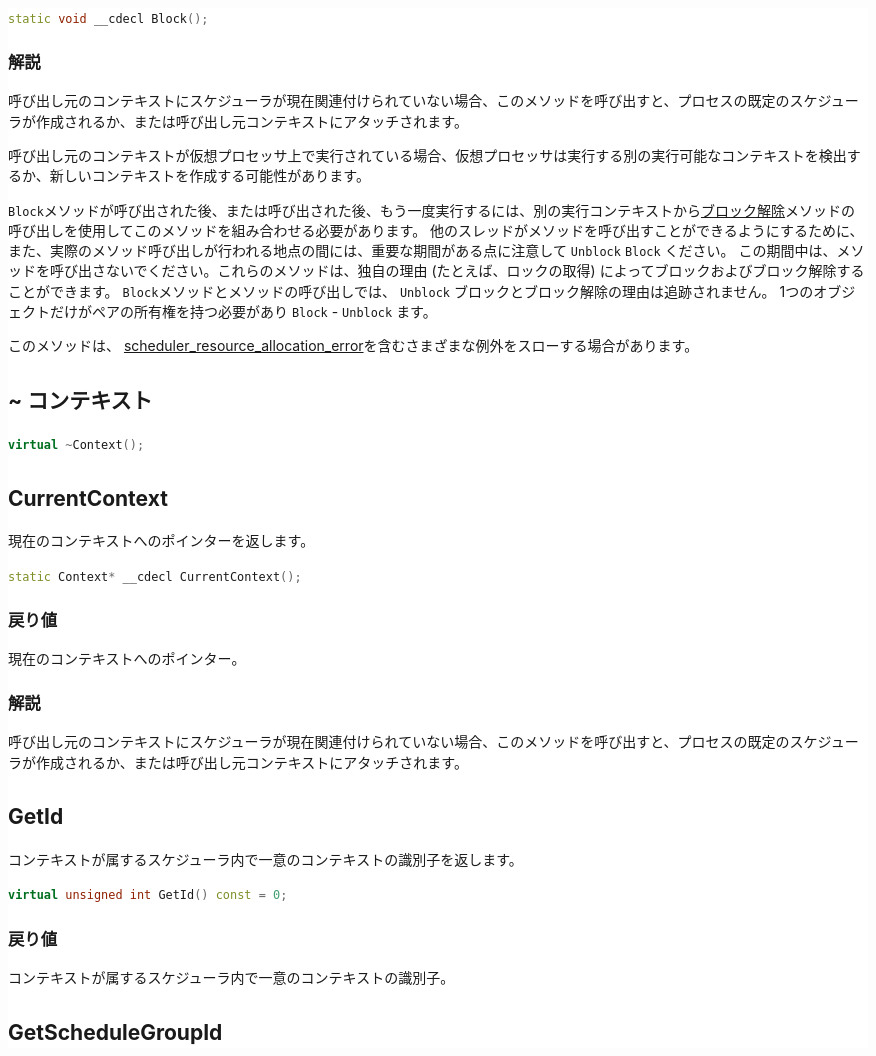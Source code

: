 ```cpp
static void __cdecl Block();
```

### <a name="remarks"></a>解説

呼び出し元のコンテキストにスケジューラが現在関連付けられていない場合、このメソッドを呼び出すと、プロセスの既定のスケジューラが作成されるか、または呼び出し元コンテキストにアタッチされます。

呼び出し元のコンテキストが仮想プロセッサ上で実行されている場合、仮想プロセッサは実行する別の実行可能なコンテキストを検出するか、新しいコンテキストを作成する可能性があります。

`Block`メソッドが呼び出された後、または呼び出された後、もう一度実行するには、別の実行コンテキストから[ブロック解除](#unblock)メソッドの呼び出しを使用してこのメソッドを組み合わせる必要があります。 他のスレッドがメソッドを呼び出すことができるようにするために、また、実際のメソッド呼び出しが行われる地点の間には、重要な期間がある点に注意して `Unblock` `Block` ください。 この期間中は、メソッドを呼び出さないでください。これらのメソッドは、独自の理由 (たとえば、ロックの取得) によってブロックおよびブロック解除することができます。 `Block`メソッドとメソッドの呼び出しでは、 `Unblock` ブロックとブロック解除の理由は追跡されません。 1つのオブジェクトだけがペアの所有権を持つ必要があり `Block` -  `Unblock` ます。

このメソッドは、 [scheduler_resource_allocation_error](scheduler-resource-allocation-error-class.md)を含むさまざまな例外をスローする場合があります。

## <a name="context"></a><a name="dtor"></a> ~ コンテキスト

```cpp
virtual ~Context();
```

## <a name="currentcontext"></a><a name="currentcontext"></a> CurrentContext

現在のコンテキストへのポインターを返します。

```cpp
static Context* __cdecl CurrentContext();
```

### <a name="return-value"></a>戻り値

現在のコンテキストへのポインター。

### <a name="remarks"></a>解説

呼び出し元のコンテキストにスケジューラが現在関連付けられていない場合、このメソッドを呼び出すと、プロセスの既定のスケジューラが作成されるか、または呼び出し元コンテキストにアタッチされます。

## <a name="getid"></a><a name="getid"></a> GetId

コンテキストが属するスケジューラ内で一意のコンテキストの識別子を返します。

```cpp
virtual unsigned int GetId() const = 0;
```

### <a name="return-value"></a>戻り値

コンテキストが属するスケジューラ内で一意のコンテキストの識別子。

## <a name="getschedulegroupid"></a><a name="getschedulegroupid"></a> GetScheduleGroupId
